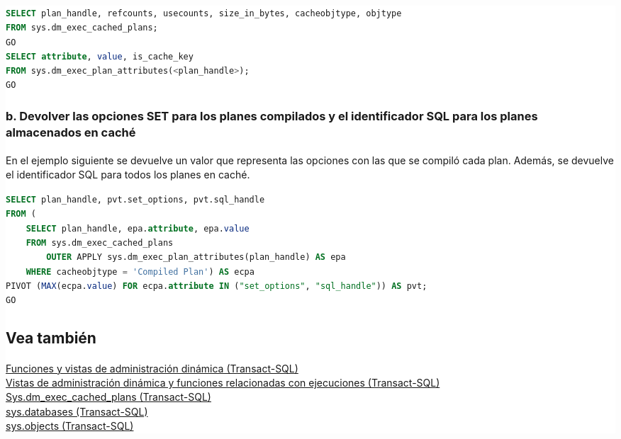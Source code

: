 ```sql  
SELECT plan_handle, refcounts, usecounts, size_in_bytes, cacheobjtype, objtype   
FROM sys.dm_exec_cached_plans;  
GO  
SELECT attribute, value, is_cache_key  
FROM sys.dm_exec_plan_attributes(<plan_handle>);  
GO  
```  
  
### <a name="b-returning-the-set-options-for-compiled-plans-and-the-sql-handle-for-cached-plans"></a>b. Devolver las opciones SET para los planes compilados y el identificador SQL para los planes almacenados en caché  
 En el ejemplo siguiente se devuelve un valor que representa las opciones con las que se compiló cada plan. Además, se devuelve el identificador SQL para todos los planes en caché.  
  
```sql  
SELECT plan_handle, pvt.set_options, pvt.sql_handle  
FROM (  
    SELECT plan_handle, epa.attribute, epa.value   
    FROM sys.dm_exec_cached_plans   
        OUTER APPLY sys.dm_exec_plan_attributes(plan_handle) AS epa  
    WHERE cacheobjtype = 'Compiled Plan') AS ecpa   
PIVOT (MAX(ecpa.value) FOR ecpa.attribute IN ("set_options", "sql_handle")) AS pvt;  
GO  
```  
  
## <a name="see-also"></a>Vea también  
 [Funciones y vistas de administración dinámica &#40;Transact-SQL&#41;](~/relational-databases/system-dynamic-management-views/system-dynamic-management-views.md)   
 [Vistas de administración dinámica y funciones relacionadas con ejecuciones &#40;Transact-SQL&#41;](../../relational-databases/system-dynamic-management-views/execution-related-dynamic-management-views-and-functions-transact-sql.md)   
 [Sys.dm_exec_cached_plans &#40;Transact-SQL&#41;](../../relational-databases/system-dynamic-management-views/sys-dm-exec-cached-plans-transact-sql.md)   
 [sys.databases &#40;Transact-SQL&#41;](../../relational-databases/system-catalog-views/sys-databases-transact-sql.md)   
 [sys.objects &#40;Transact-SQL&#41;](../../relational-databases/system-catalog-views/sys-objects-transact-sql.md)  
  
  

